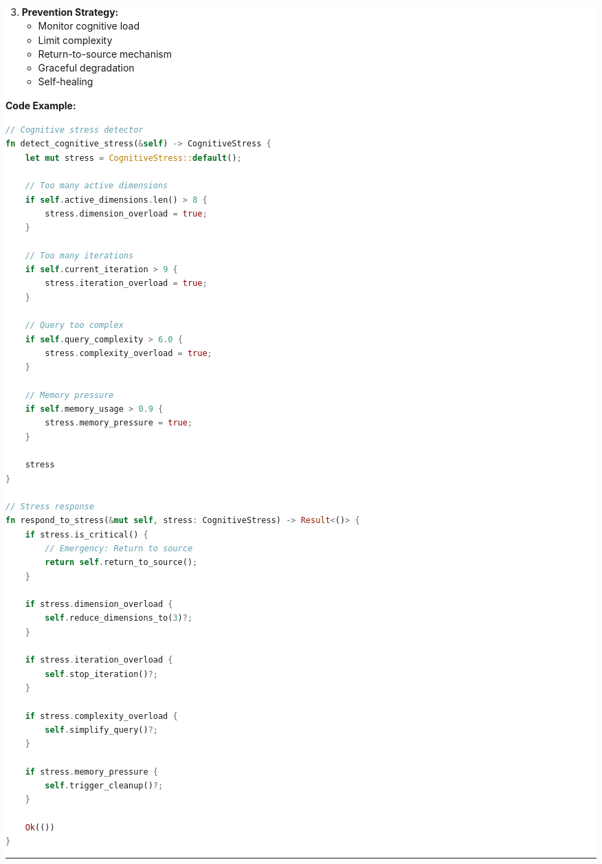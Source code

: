 3. **Prevention Strategy:**
   - Monitor cognitive load
   - Limit complexity
   - Return-to-source mechanism
   - Graceful degradation
   - Self-healing

**Code Example:**
```rust
// Cognitive stress detector
fn detect_cognitive_stress(&self) -> CognitiveStress {
    let mut stress = CognitiveStress::default();
    
    // Too many active dimensions
    if self.active_dimensions.len() > 8 {
        stress.dimension_overload = true;
    }
    
    // Too many iterations
    if self.current_iteration > 9 {
        stress.iteration_overload = true;
    }
    
    // Query too complex
    if self.query_complexity > 6.0 {
        stress.complexity_overload = true;
    }
    
    // Memory pressure
    if self.memory_usage > 0.9 {
        stress.memory_pressure = true;
    }
    
    stress
}

// Stress response
fn respond_to_stress(&mut self, stress: CognitiveStress) -> Result<()> {
    if stress.is_critical() {
        // Emergency: Return to source
        return self.return_to_source();
    }
    
    if stress.dimension_overload {
        self.reduce_dimensions_to(3)?;
    }
    
    if stress.iteration_overload {
        self.stop_iteration()?;
    }
    
    if stress.complexity_overload {
        self.simplify_query()?;
    }
    
    if stress.memory_pressure {
        self.trigger_cleanup()?;
    }
    
    Ok(())
}
```

---